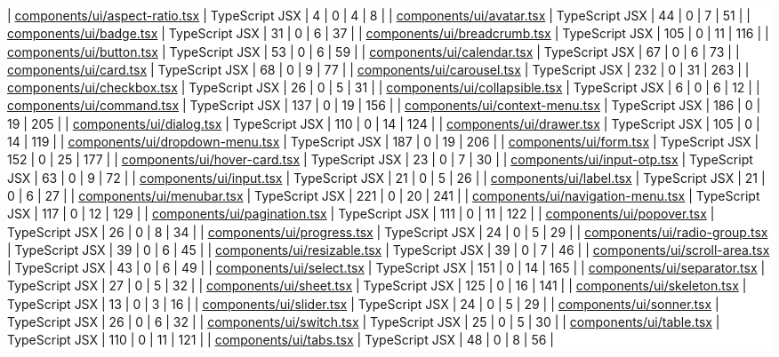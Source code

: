 | [components/ui/aspect-ratio.tsx](/components/ui/aspect-ratio.tsx) | TypeScript JSX | 4 | 0 | 4 | 8 |
| [components/ui/avatar.tsx](/components/ui/avatar.tsx) | TypeScript JSX | 44 | 0 | 7 | 51 |
| [components/ui/badge.tsx](/components/ui/badge.tsx) | TypeScript JSX | 31 | 0 | 6 | 37 |
| [components/ui/breadcrumb.tsx](/components/ui/breadcrumb.tsx) | TypeScript JSX | 105 | 0 | 11 | 116 |
| [components/ui/button.tsx](/components/ui/button.tsx) | TypeScript JSX | 53 | 0 | 6 | 59 |
| [components/ui/calendar.tsx](/components/ui/calendar.tsx) | TypeScript JSX | 67 | 0 | 6 | 73 |
| [components/ui/card.tsx](/components/ui/card.tsx) | TypeScript JSX | 68 | 0 | 9 | 77 |
| [components/ui/carousel.tsx](/components/ui/carousel.tsx) | TypeScript JSX | 232 | 0 | 31 | 263 |
| [components/ui/checkbox.tsx](/components/ui/checkbox.tsx) | TypeScript JSX | 26 | 0 | 5 | 31 |
| [components/ui/collapsible.tsx](/components/ui/collapsible.tsx) | TypeScript JSX | 6 | 0 | 6 | 12 |
| [components/ui/command.tsx](/components/ui/command.tsx) | TypeScript JSX | 137 | 0 | 19 | 156 |
| [components/ui/context-menu.tsx](/components/ui/context-menu.tsx) | TypeScript JSX | 186 | 0 | 19 | 205 |
| [components/ui/dialog.tsx](/components/ui/dialog.tsx) | TypeScript JSX | 110 | 0 | 14 | 124 |
| [components/ui/drawer.tsx](/components/ui/drawer.tsx) | TypeScript JSX | 105 | 0 | 14 | 119 |
| [components/ui/dropdown-menu.tsx](/components/ui/dropdown-menu.tsx) | TypeScript JSX | 187 | 0 | 19 | 206 |
| [components/ui/form.tsx](/components/ui/form.tsx) | TypeScript JSX | 152 | 0 | 25 | 177 |
| [components/ui/hover-card.tsx](/components/ui/hover-card.tsx) | TypeScript JSX | 23 | 0 | 7 | 30 |
| [components/ui/input-otp.tsx](/components/ui/input-otp.tsx) | TypeScript JSX | 63 | 0 | 9 | 72 |
| [components/ui/input.tsx](/components/ui/input.tsx) | TypeScript JSX | 21 | 0 | 5 | 26 |
| [components/ui/label.tsx](/components/ui/label.tsx) | TypeScript JSX | 21 | 0 | 6 | 27 |
| [components/ui/menubar.tsx](/components/ui/menubar.tsx) | TypeScript JSX | 221 | 0 | 20 | 241 |
| [components/ui/navigation-menu.tsx](/components/ui/navigation-menu.tsx) | TypeScript JSX | 117 | 0 | 12 | 129 |
| [components/ui/pagination.tsx](/components/ui/pagination.tsx) | TypeScript JSX | 111 | 0 | 11 | 122 |
| [components/ui/popover.tsx](/components/ui/popover.tsx) | TypeScript JSX | 26 | 0 | 8 | 34 |
| [components/ui/progress.tsx](/components/ui/progress.tsx) | TypeScript JSX | 24 | 0 | 5 | 29 |
| [components/ui/radio-group.tsx](/components/ui/radio-group.tsx) | TypeScript JSX | 39 | 0 | 6 | 45 |
| [components/ui/resizable.tsx](/components/ui/resizable.tsx) | TypeScript JSX | 39 | 0 | 7 | 46 |
| [components/ui/scroll-area.tsx](/components/ui/scroll-area.tsx) | TypeScript JSX | 43 | 0 | 6 | 49 |
| [components/ui/select.tsx](/components/ui/select.tsx) | TypeScript JSX | 151 | 0 | 14 | 165 |
| [components/ui/separator.tsx](/components/ui/separator.tsx) | TypeScript JSX | 27 | 0 | 5 | 32 |
| [components/ui/sheet.tsx](/components/ui/sheet.tsx) | TypeScript JSX | 125 | 0 | 16 | 141 |
| [components/ui/skeleton.tsx](/components/ui/skeleton.tsx) | TypeScript JSX | 13 | 0 | 3 | 16 |
| [components/ui/slider.tsx](/components/ui/slider.tsx) | TypeScript JSX | 24 | 0 | 5 | 29 |
| [components/ui/sonner.tsx](/components/ui/sonner.tsx) | TypeScript JSX | 26 | 0 | 6 | 32 |
| [components/ui/switch.tsx](/components/ui/switch.tsx) | TypeScript JSX | 25 | 0 | 5 | 30 |
| [components/ui/table.tsx](/components/ui/table.tsx) | TypeScript JSX | 110 | 0 | 11 | 121 |
| [components/ui/tabs.tsx](/components/ui/tabs.tsx) | TypeScript JSX | 48 | 0 | 8 | 56 |